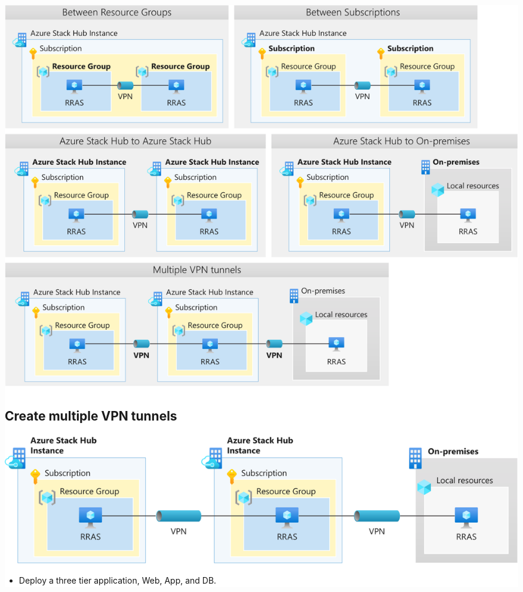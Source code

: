![Five VPN scenarios are diagrammed: between two resource groups within a single subscription; between two groups each in its own subscription; between two groups in separate stack instances; between a group and local resources on-premises; and multiple VPN tunnels.](./media/azure-stack-network-howto-vpn-tunnel/scenarios.svg)

## Create multiple VPN tunnels

![The diagram shows two resource groups, each in its own subscription and stack instance, connected by VPN; and one of these two groups connected to on-premises local resources by VPN.](./media/azure-stack-network-howto-vpn-tunnel/azure-stack-network-vpn-tunnel1.svg)

-  Deploy a three tier application, Web, App, and DB.
